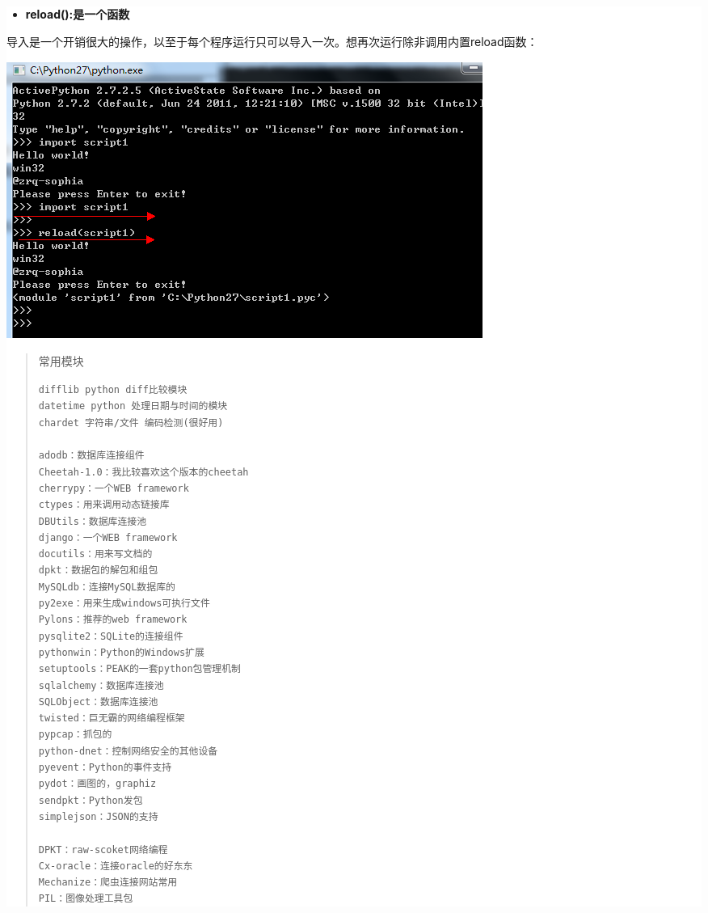 
- **reload():是一个函数**

 导入是一个开销很大的操作，以至于每个程序运行只可以导入一次。想再次运行除非调用内置reload函数： 

 ![img](Py.assets/201608261648296116.png) 



> 常用模块
>
> ```
> difflib python diff比较模块
> datetime python 处理日期与时间的模块
> chardet 字符串/文件 编码检测(很好用)
> 
> adodb：数据库连接组件
> Cheetah-1.0：我比较喜欢这个版本的cheetah
> cherrypy：一个WEB framework
> ctypes：用来调用动态链接库
> DBUtils：数据库连接池
> django：一个WEB framework
> docutils：用来写文档的
> dpkt：数据包的解包和组包
> MySQLdb：连接MySQL数据库的
> py2exe：用来生成windows可执行文件
> Pylons：推荐的web framework
> pysqlite2：SQLite的连接组件
> pythonwin：Python的Windows扩展
> setuptools：PEAK的一套python包管理机制
> sqlalchemy：数据库连接池
> SQLObject：数据库连接池
> twisted：巨无霸的网络编程框架
> pypcap：抓包的
> python-dnet：控制网络安全的其他设备
> pyevent：Python的事件支持
> pydot：画图的，graphiz
> sendpkt：Python发包
> simplejson：JSON的支持
> 
> DPKT：raw-scoket网络编程
> Cx-oracle：连接oracle的好东东
> Mechanize：爬虫连接网站常用
> PIL：图像处理工具包
> ```
>
> 
